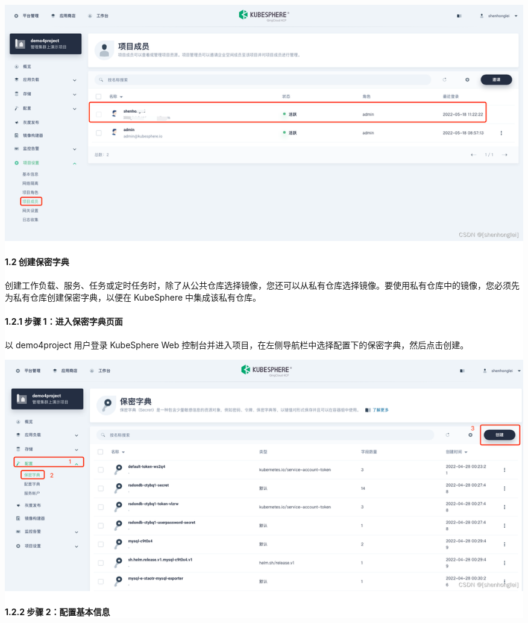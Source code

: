 ![第二步](../../.vuepress/public/assets/images/kubesphere/2.png)

#### 1.2 创建保密字典

创建工作负载、服务、任务或定时任务时，除了从公共仓库选择镜像，您还可以从私有仓库选择镜像。要使用私有仓库中的镜像，您必须先为私有仓库创建保密字典，以便在 KubeSphere 中集成该私有仓库。

#### 1.2.1 步骤 1：进入保密字典页面

以 demo4project 用户登录 KubeSphere Web 控制台并进入项目，在左侧导航栏中选择配置下的保密字典，然后点击创建。

![alt text](../../.vuepress/public/assets/images/kubesphere/3.png)

#### 1.2.2 步骤 2：配置基本信息
